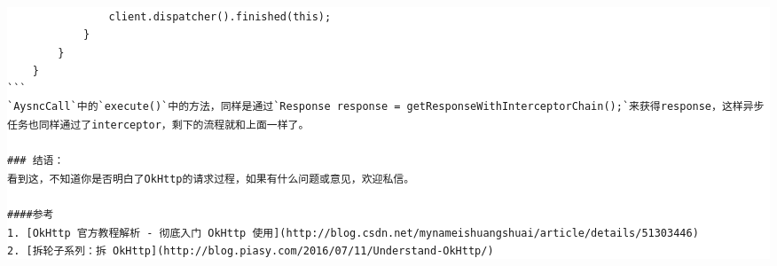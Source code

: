 ````
                client.dispatcher().finished(this);
            }
        }
    }
```
`AysncCall`中的`execute()`中的方法，同样是通过`Response response = getResponseWithInterceptorChain();`来获得response，这样异步任务也同样通过了interceptor，剩下的流程就和上面一样了。

### 结语：
看到这，不知道你是否明白了OkHttp的请求过程，如果有什么问题或意见，欢迎私信。

####参考
1. [OkHttp 官方教程解析 - 彻底入门 OkHttp 使用](http://blog.csdn.net/mynameishuangshuai/article/details/51303446)
2. [拆轮子系列：拆 OkHttp](http://blog.piasy.com/2016/07/11/Understand-OkHttp/)

